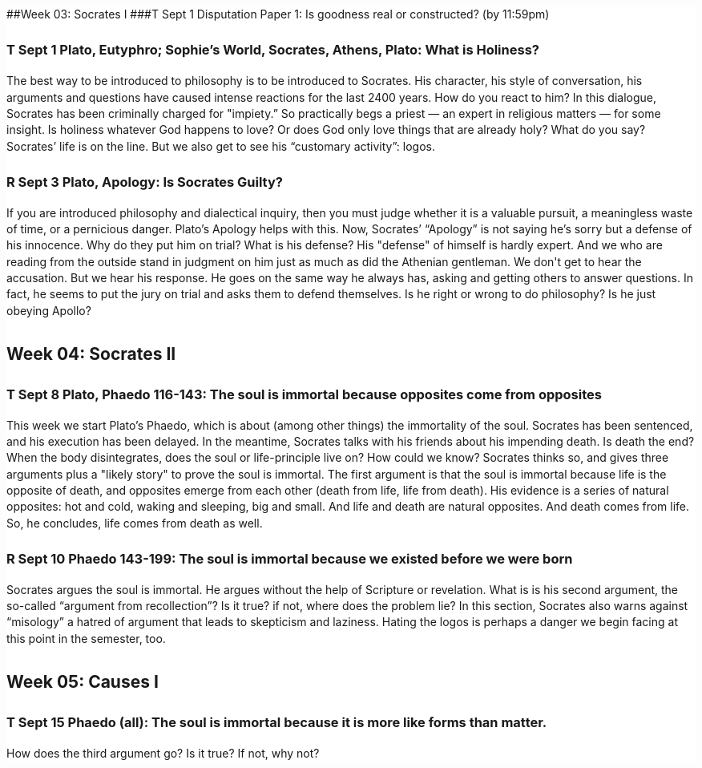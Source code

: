 ##Week 03: Socrates I
###T Sept 1 Disputation Paper 1: Is goodness real or constructed? (by 11:59pm)

### T Sept 1    Plato, Eutyphro; Sophie’s World, Socrates, Athens, Plato:   What is Holiness?
The best way to be introduced to philosophy is to be introduced to Socrates. His character, his style of conversation, his arguments and questions have caused intense reactions for the last 2400 years. How do you react to him? In this dialogue, Socrates has been criminally charged for "impiety.” So practically begs a priest — an expert in religious matters —  for some insight. Is holiness whatever God happens to love? Or does God only love things that are already holy? What do you say? Socrates’ life is on the line. But we also get to see his “customary activity”: logos. 

### R Sept 3 Plato, Apology: Is Socrates Guilty?
If you are introduced philosophy and dialectical inquiry, then you must judge whether it is a valuable pursuit, a meaningless waste of time, or a pernicious danger. Plato’s Apology helps with this. Now, Socrates’ “Apology” is not saying he’s sorry but a defense of his innocence. Why do they put him on trial? What is his defense? His "defense" of himself is hardly expert. And we who are reading from the outside stand in judgment on him just as much as did the Athenian gentleman. We don't get to hear the accusation. But we hear his response. He goes on the same way he always has, asking and getting others to answer questions. In fact, he seems to put the jury on trial and asks them to defend themselves. Is he right or wrong to do philosophy? Is he just obeying Apollo?

## Week 04: Socrates II
### T Sept 8    Plato, Phaedo 116-143: The soul is immortal because opposites come from opposites
This week we start Plato’s Phaedo, which is about (among other things) the immortality of the soul. Socrates has been sentenced, and his execution has been delayed. In the meantime, Socrates talks with his friends about his impending death. Is death the end? When the body disintegrates, does the soul or life-principle live on? How could we know? Socrates thinks so, and gives three arguments plus a "likely story" to prove the soul is immortal. 
The first argument is that the soul is immortal because life is the opposite of death, and opposites emerge from each other (death from life, life from death). His evidence is a series of natural opposites: hot and cold, waking and sleeping, big and small. And life and death are natural opposites. And death comes from life. So, he concludes, life comes from death as well. 

### R Sept 10   Phaedo 143-199: The soul is immortal because we existed before we were born
Socrates argues the soul is immortal. He argues without the help of Scripture or revelation. What is is his second argument, the so-called “argument from recollection”? Is it true? if not, where does the problem lie? In this section, Socrates also warns against “misology” a hatred of argument that leads to skepticism and laziness. Hating the logos is perhaps a danger we begin facing at this point in the semester, too. 

## Week 05: Causes I

### T Sept 15   Phaedo (all): The soul is immortal because it is more like forms than matter.    
How does the third argument go? Is it true? If not, why not?
